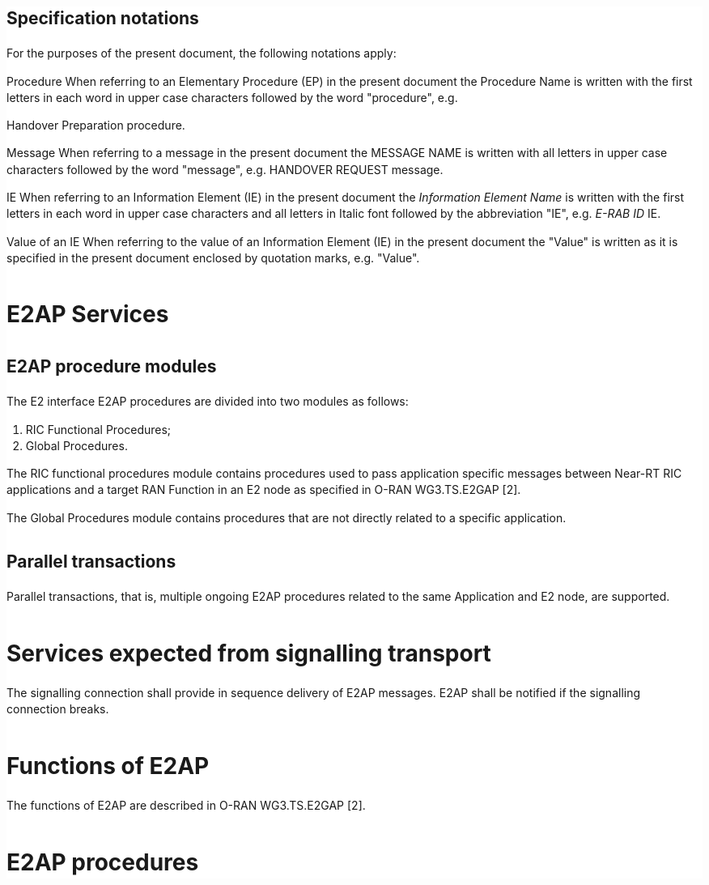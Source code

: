 ## Specification notations

For the purposes of the present document, the following notations apply:

Procedure When referring to an Elementary Procedure (EP) in the present document the Procedure Name is written with the first letters in each word in upper case characters followed by the word "procedure", e.g.

Handover Preparation procedure.

Message When referring to a message in the present document the MESSAGE NAME is written with all letters in upper case characters followed by the word "message", e.g. HANDOVER REQUEST message.

IE When referring to an Information Element (IE) in the present document the *Information Element Name* is written with the first letters in each word in upper case characters and all letters in Italic font followed by the abbreviation "IE", e.g. *E-RAB ID* IE.

Value of an IE When referring to the value of an Information Element (IE) in the present document the "Value" is written as it is specified in the present document enclosed by quotation marks, e.g. "Value".

# E2AP Services

## E2AP procedure modules

The E2 interface E2AP procedures are divided into two modules as follows:

1. RIC Functional Procedures;
2. Global Procedures.

The RIC functional procedures module contains procedures used to pass application specific messages between Near-RT RIC applications and a target RAN Function in an E2 node as specified in O-RAN WG3.TS.E2GAP [2].

The Global Procedures module contains procedures that are not directly related to a specific application.

## Parallel transactions

Parallel transactions, that is, multiple ongoing E2AP procedures related to the same Application and E2 node, are supported.

# Services expected from signalling transport

The signalling connection shall provide in sequence delivery of E2AP messages. E2AP shall be notified if the signalling connection breaks.

# Functions of E2AP

The functions of E2AP are described in O-RAN WG3.TS.E2GAP [2].

# E2AP procedures
